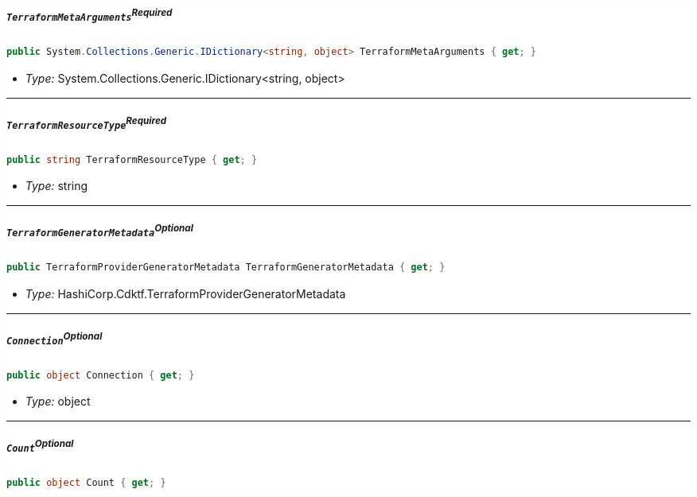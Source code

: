 
##### `TerraformMetaArguments`<sup>Required</sup> <a name="TerraformMetaArguments" id="@cdktf/provider-cloudflare.spectrumApplication.SpectrumApplication.property.terraformMetaArguments"></a>

```csharp
public System.Collections.Generic.IDictionary<string, object> TerraformMetaArguments { get; }
```

- *Type:* System.Collections.Generic.IDictionary<string, object>

---

##### `TerraformResourceType`<sup>Required</sup> <a name="TerraformResourceType" id="@cdktf/provider-cloudflare.spectrumApplication.SpectrumApplication.property.terraformResourceType"></a>

```csharp
public string TerraformResourceType { get; }
```

- *Type:* string

---

##### `TerraformGeneratorMetadata`<sup>Optional</sup> <a name="TerraformGeneratorMetadata" id="@cdktf/provider-cloudflare.spectrumApplication.SpectrumApplication.property.terraformGeneratorMetadata"></a>

```csharp
public TerraformProviderGeneratorMetadata TerraformGeneratorMetadata { get; }
```

- *Type:* HashiCorp.Cdktf.TerraformProviderGeneratorMetadata

---

##### `Connection`<sup>Optional</sup> <a name="Connection" id="@cdktf/provider-cloudflare.spectrumApplication.SpectrumApplication.property.connection"></a>

```csharp
public object Connection { get; }
```

- *Type:* object

---

##### `Count`<sup>Optional</sup> <a name="Count" id="@cdktf/provider-cloudflare.spectrumApplication.SpectrumApplication.property.count"></a>

```csharp
public object Count { get; }
```
